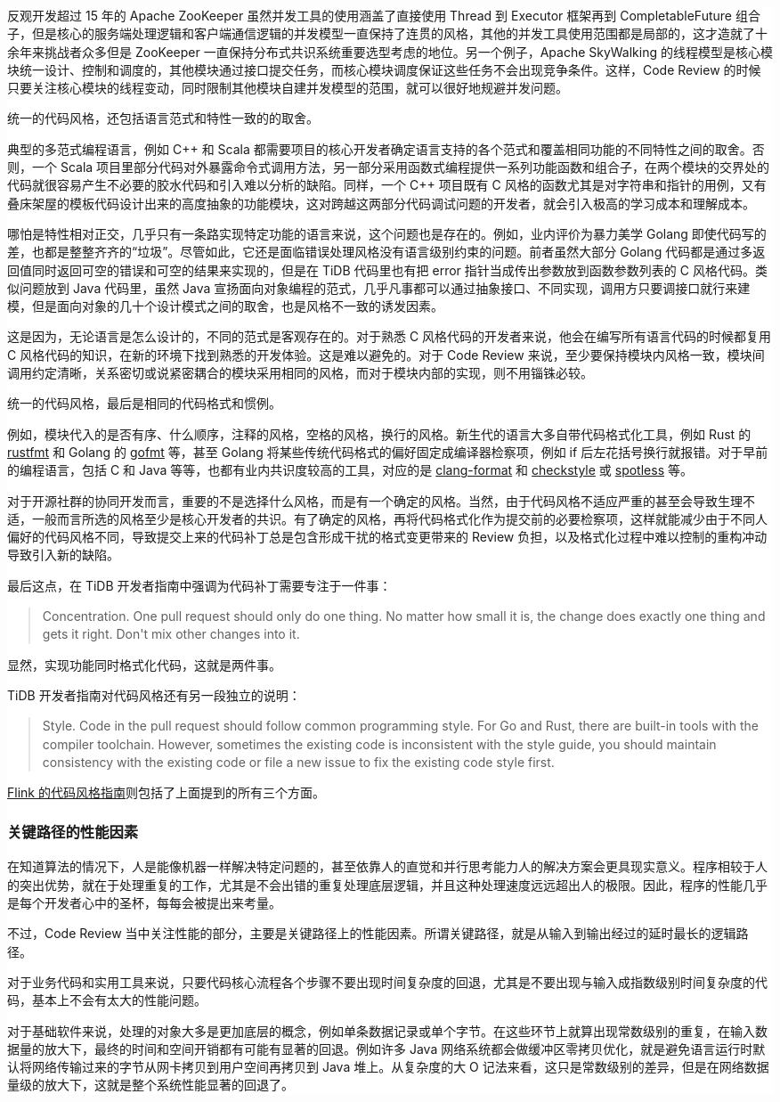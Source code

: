 反观开发超过 15 年的 Apache ZooKeeper 虽然并发工具的使用涵盖了直接使用 Thread 到 Executor 框架再到 CompletableFuture 组合子，但是核心的服务端处理逻辑和客户端通信逻辑的并发模型一直保持了连贯的风格，其他的并发工具使用范围都是局部的，这才造就了十余年来挑战者众多但是 ZooKeeper 一直保持分布式共识系统重要选型考虑的地位。另一个例子，Apache SkyWalking 的线程模型是核心模块统一设计、控制和调度的，其他模块通过接口提交任务，而核心模块调度保证这些任务不会出现竞争条件。这样，Code Review 的时候只要关注核心模块的线程变动，同时限制其他模块自建并发模型的范围，就可以很好地规避并发问题。

统一的代码风格，还包括语言范式和特性一致的的取舍。

典型的多范式编程语言，例如 C++ 和 Scala 都需要项目的核心开发者确定语言支持的各个范式和覆盖相同功能的不同特性之间的取舍。否则，一个 Scala 项目里部分代码对外暴露命令式调用方法，另一部分采用函数式编程提供一系列功能函数和组合子，在两个模块的交界处的代码就很容易产生不必要的胶水代码和引入难以分析的缺陷。同样，一个 C++ 项目既有 C 风格的函数尤其是对字符串和指针的用例，又有叠床架屋的模板代码设计出来的高度抽象的功能模块，这对跨越这两部分代码调试问题的开发者，就会引入极高的学习成本和理解成本。

哪怕是特性相对正交，几乎只有一条路实现特定功能的语言来说，这个问题也是存在的。例如，业内评价为暴力美学 Golang 即使代码写的差，也都是整整齐齐的“垃圾”。尽管如此，它还是面临错误处理风格没有语言级别约束的问题。前者虽然大部分 Golang 代码都是通过多返回值同时返回可空的错误和可空的结果来实现的，但是在 TiDB 代码里也有把 error 指针当成传出参数放到函数参数列表的 C 风格代码。类似问题放到 Java 代码里，虽然 Java 宣扬面向对象编程的范式，几乎凡事都可以通过抽象接口、不同实现，调用方只要调接口就行来建模，但是面向对象的几十个设计模式之间的取舍，也是风格不一致的诱发因素。

这是因为，无论语言是怎么设计的，不同的范式是客观存在的。对于熟悉 C 风格代码的开发者来说，他会在编写所有语言代码的时候都复用 C 风格代码的知识，在新的环境下找到熟悉的开发体验。这是难以避免的。对于 Code Review 来说，至少要保持模块内风格一致，模块间调用约定清晰，关系密切或说紧密耦合的模块采用相同的风格，而对于模块内部的实现，则不用锱铢必较。

统一的代码风格，最后是相同的代码格式和惯例。

例如，模块代入的是否有序、什么顺序，注释的风格，空格的风格，换行的风格。新生代的语言大多自带代码格式化工具，例如 Rust 的 [rustfmt](https://github.com/rust-lang/rustfmt) 和 Golang 的 [gofmt](https://pkg.go.dev/cmd/gofmt) 等，甚至 Golang 将某些传统代码格式的偏好固定成编译器检察项，例如 if 后左花括号换行就报错。对于早前的编程语言，包括 C 和 Java 等等，也都有业内共识度较高的工具，对应的是 [clang-format](https://clang.llvm.org/docs/ClangFormat.html) 和 [checkstyle](https://checkstyle.sourceforge.io/) 或 [spotless](https://github.com/diffplug/spotless) 等。

对于开源社群的协同开发而言，重要的不是选择什么风格，而是有一个确定的风格。当然，由于代码风格不适应严重的甚至会导致生理不适，一般而言所选的风格至少是核心开发者的共识。有了确定的风格，再将代码格式化作为提交前的必要检察项，这样就能减少由于不同人偏好的代码风格不同，导致提交上来的代码补丁总是包含形成干扰的格式变更带来的 Review 负担，以及格式化过程中难以控制的重构冲动导致引入新的缺陷。

最后这点，在 TiDB 开发者指南中强调为代码补丁需要专注于一件事：

> Concentration. One pull request should only do one thing. No matter how small it is, the change does exactly one thing and gets it right. Don't mix other changes into it.

显然，实现功能同时格式化代码，这就是两件事。

TiDB 开发者指南对代码风格还有另一段独立的说明：

> Style. Code in the pull request should follow common programming style. For Go and Rust, there are built-in tools with the compiler toolchain. However, sometimes the existing code is inconsistent with the style guide, you should maintain consistency with the existing code or file a new issue to fix the existing code style first.

[Flink 的代码风格指南](https://flink.apache.org/contributing/code-style-and-quality-preamble.html)则包括了上面提到的所有三个方面。

### 关键路径的性能因素

在知道算法的情况下，人是能像机器一样解决特定问题的，甚至依靠人的直觉和并行思考能力人的解决方案会更具现实意义。程序相较于人的突出优势，就在于处理重复的工作，尤其是不会出错的重复处理底层逻辑，并且这种处理速度远远超出人的极限。因此，程序的性能几乎是每个开发者心中的圣杯，每每会被提出来考量。

不过，Code Review 当中关注性能的部分，主要是关键路径上的性能因素。所谓关键路径，就是从输入到输出经过的延时最长的逻辑路径。

对于业务代码和实用工具来说，只要代码核心流程各个步骤不要出现时间复杂度的回退，尤其是不要出现与输入成指数级别时间复杂度的代码，基本上不会有太大的性能问题。

对于基础软件来说，处理的对象大多是更加底层的概念，例如单条数据记录或单个字节。在这些环节上就算出现常数级别的重复，在输入数据量的放大下，最终的时间和空间开销都有可能有显著的回退。例如许多 Java 网络系统都会做缓冲区零拷贝优化，就是避免语言运行时默认将网络传输过来的字节从网卡拷贝到用户空间再拷贝到 Java 堆上。从复杂度的大 O 记法来看，这只是常数级别的差异，但是在网络数据量级的放大下，这就是整个系统性能显著的回退了。
